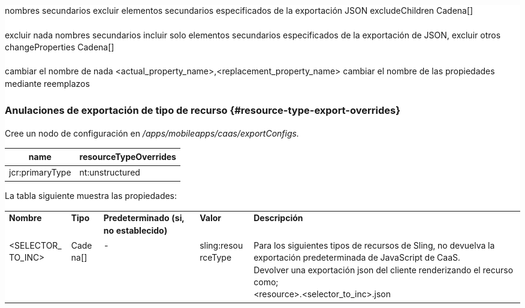    <td>nombres secundarios</td>
   <td>excluir elementos secundarios especificados de la exportación JSON</td>
  </tr>
  <tr>
   <td>excludeChildren</td>
   <td>Cadena[]<br /> <br /> </td>
   <td>excluir nada</td>
   <td>nombres secundarios</td>
   <td>incluir solo elementos secundarios especificados de la exportación de JSON, excluir otros</td>
  </tr>
  <tr>
   <td>changeProperties</td>
   <td>Cadena[]<br /> <br /> </td>
   <td>cambiar el nombre de nada</td>
   <td>&lt;actual_property_name&gt;,&lt;replacement_property_name&gt;</td>
   <td>cambiar el nombre de las propiedades mediante reemplazos</td>
  </tr>
 </tbody>
</table>

### Anulaciones de exportación de tipo de recurso {#resource-type-export-overrides}

Cree un nodo de configuración en */apps/mobileapps/caas/exportConfigs.*

| name | resourceTypeOverrides |
|---|---|
| jcr:primaryType | nt:unstructured |

La tabla siguiente muestra las propiedades:

<table>
 <tbody>
  <tr>
   <td><strong>Nombre</strong></td>
   <td><strong>Tipo</strong></td>
   <td><strong>Predeterminado (si, no establecido)</strong></td>
   <td><strong>Valor</strong></td>
   <td><strong>Descripción</strong></td>
  </tr>
  <tr>
   <td>&lt;SELECTOR_TO_INC&gt;</td>
   <td>Cadena[] </td>
   <td>-</td>
   <td>sling:resourceType</td>
   <td>Para los siguientes tipos de recursos de Sling, no devuelva la exportación predeterminada de JavaScript de CaaS.<br /> Devolver una exportación json del cliente renderizando el recurso como;<br /> &lt;resource&gt;.&lt;selector_to_inc&gt;.json </td>
  </tr>
 </tbody>
</table>
